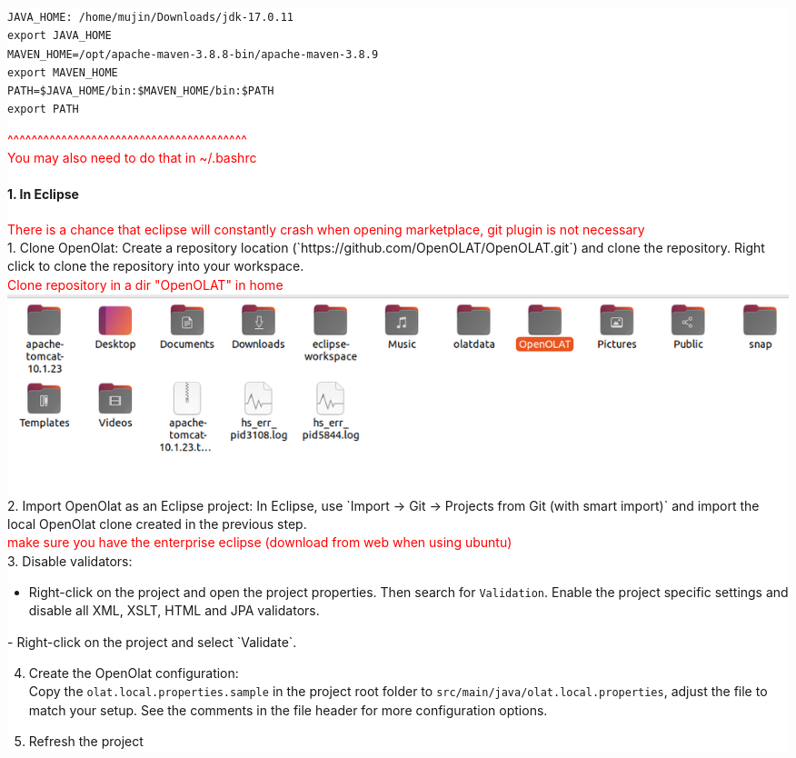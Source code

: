 ```
JAVA_HOME: /home/mujin/Downloads/jdk-17.0.11
export JAVA_HOME
MAVEN_HOME=/opt/apache-maven-3.8.8-bin/apache-maven-3.8.9
export MAVEN_HOME
PATH=$JAVA_HOME/bin:$MAVEN_HOME/bin:$PATH
export PATH
```

<div style="color:red;">^^^^^^^^^^^^^^^^^^^^^^^^^^^^^^^^^^^^^^^^</div>

<div style="color:red;">
You may also need to do that in ~/.bashrc
</div>

#### 1. In Eclipse

<div style="color: red;">There is a chance that eclipse will constantly crash when opening marketplace, git plugin is not necessary</div>
1. Clone OpenOlat:  
 Create a repository location (`https://github.com/OpenOLAT/OpenOLAT.git`) and
clone the repository. Right click to clone the repository into your workspace.
<div style="color: red;"> Clone repository in a dir "OpenOLAT" in home</div>
<img src="image.png"></img>
<br/>
2. Import OpenOlat as an Eclipse project:  
   In Eclipse, use `Import -> Git -> Projects from Git (with smart import)` and import
   the local OpenOlat clone created in the previous step.
<div style="color: red;">make sure you have the enterprise eclipse (download from web when using ubuntu) </div>
3. Disable validators:

- Right-click on the project and open the project properties. Then search for `Validation`. Enable the project specific settings and disable all XML, XSLT, HTML and JPA validators.
<div style="color: red;"></div>
- Right-click on the project and select `Validate`.

4. Create the OpenOlat configuration:  
   Copy the `olat.local.properties.sample` in the project root folder to `src/main/java/olat.local.properties`, adjust
   the file to match your setup. See the comments in the file header for more configuration options.

5. Refresh the project
